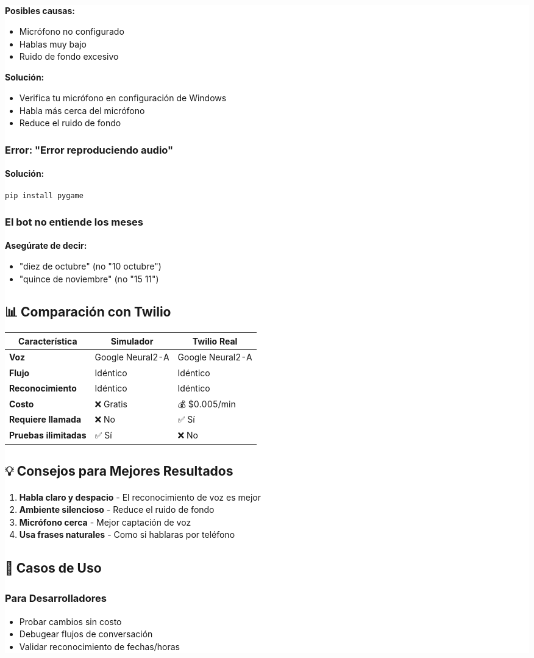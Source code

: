 **Posibles causas:**
- Micrófono no configurado
- Hablas muy bajo
- Ruido de fondo excesivo

**Solución:**
- Verifica tu micrófono en configuración de Windows
- Habla más cerca del micrófono
- Reduce el ruido de fondo

### Error: "Error reproduciendo audio"

**Solución:**
```bash
pip install pygame
```

### El bot no entiende los meses

**Asegúrate de decir:**
- "diez de octubre" (no "10 octubre")
- "quince de noviembre" (no "15 11")

## 📊 Comparación con Twilio

| Característica | Simulador | Twilio Real |
|----------------|-----------|-------------|
| **Voz** | Google Neural2-A | Google Neural2-A |
| **Flujo** | Idéntico | Idéntico |
| **Reconocimiento** | Idéntico | Idéntico |
| **Costo** | ❌ Gratis | 💰 $0.005/min |
| **Requiere llamada** | ❌ No | ✅ Sí |
| **Pruebas ilimitadas** | ✅ Sí | ❌ No |

## 💡 Consejos para Mejores Resultados

1. **Habla claro y despacio** - El reconocimiento de voz es mejor
2. **Ambiente silencioso** - Reduce el ruido de fondo
3. **Micrófono cerca** - Mejor captación de voz
4. **Usa frases naturales** - Como si hablaras por teléfono

## 🎯 Casos de Uso

### Para Desarrolladores
- Probar cambios sin costo
- Debugear flujos de conversación
- Validar reconocimiento de fechas/horas
